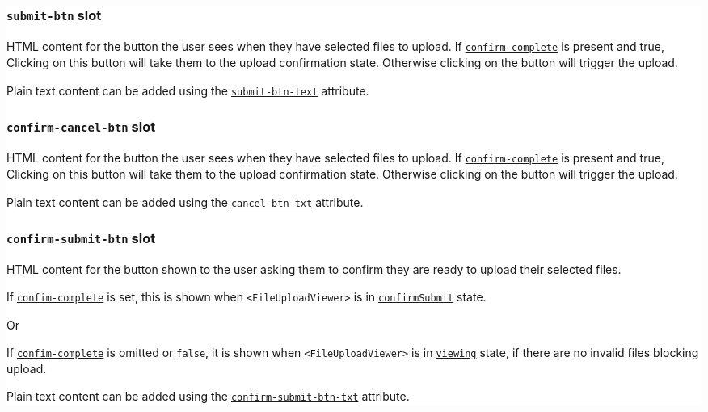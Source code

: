 
### `submit-btn` slot

HTML content for the button the user sees when they have selected files
to upload. If [`confirm-complete`](#confirm-complete) is present and
true, Clicking on this button will take them to the upload
confirmation state. Otherwise clicking on the button will trigger
the upload.

Plain text content can be added using the
[`submit-btn-text`](README_attributes.md#submit-btn-text) attribute.


### `confirm-cancel-btn` slot

HTML content for the button the user sees when they have selected files
to upload. If [`confirm-complete`](#confirm-complete) is present and
true, Clicking on this button will take them to the upload
confirmation state. Otherwise clicking on the button will trigger
the upload.

Plain text content can be added using the
[`cancel-btn-txt`](README_attributes.md#cancel-btn-txt) attribute.


### `confirm-submit-btn` slot

HTML content for the button shown to the user asking them to confirm they
are ready to upload their selected files.

If [`confim-complete`](#confirm-complete) is set, this is shown when
`<FileUploadViewer>` is in [`confirmSubmit`](README.md#confirmsubmit)
state.

Or

If [`confim-complete`](#confirm-complete) is omitted or
`false`, it is shown when `<FileUploadViewer>` is in
[`viewing`](README.md#viewing) state, if there are no invalid files
blocking upload.

Plain text content can be added using the
[`confirm-submit-btn-txt`](README_attributes.md#confirm-submit-btn-txt) attribute.
